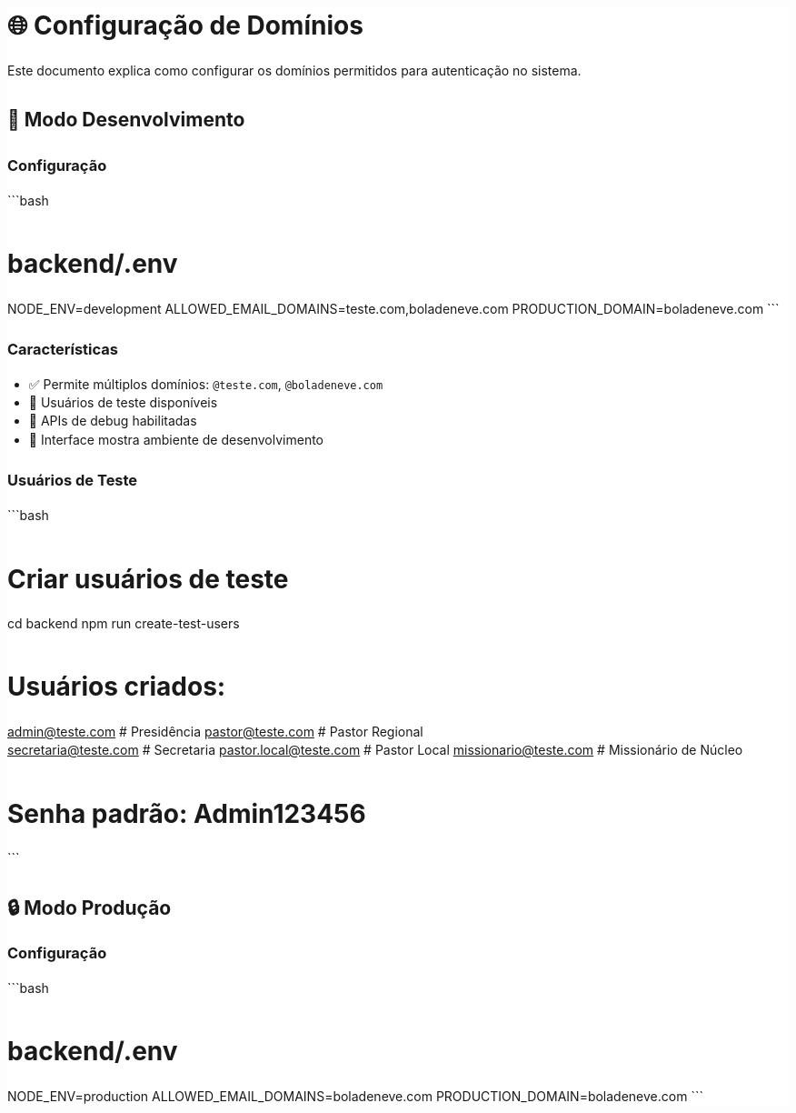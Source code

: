 # 🌐 Configuração de Domínios

Este documento explica como configurar os domínios permitidos para autenticação no sistema.

## 🧪 Modo Desenvolvimento

### Configuração
\`\`\`bash
# backend/.env
NODE_ENV=development
ALLOWED_EMAIL_DOMAINS=teste.com,boladeneve.com
PRODUCTION_DOMAIN=boladeneve.com
\`\`\`

### Características
- ✅ Permite múltiplos domínios: `@teste.com`, `@boladeneve.com`
- 🧪 Usuários de teste disponíveis
- 🔧 APIs de debug habilitadas
- 📱 Interface mostra ambiente de desenvolvimento

### Usuários de Teste
\`\`\`bash
# Criar usuários de teste
cd backend
npm run create-test-users

# Usuários criados:
admin@teste.com          # Presidência
pastor@teste.com         # Pastor Regional  
secretaria@teste.com     # Secretaria
pastor.local@teste.com   # Pastor Local
missionario@teste.com    # Missionário de Núcleo

# Senha padrão: Admin123456
\`\`\`

## 🔒 Modo Produção

### Configuração
\`\`\`bash
# backend/.env
NODE_ENV=production
ALLOWED_EMAIL_DOMAINS=boladeneve.com
PRODUCTION_DOMAIN=boladeneve.com
\`\`\`
